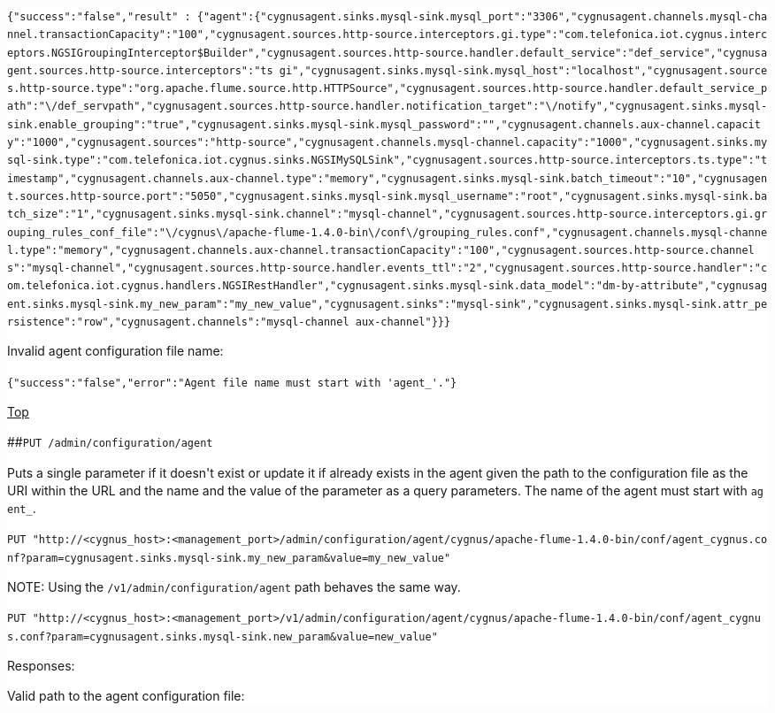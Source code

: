 ```
{"success":"false","result" : {"agent":{"cygnusagent.sinks.mysql-sink.mysql_port":"3306","cygnusagent.channels.mysql-channel.transactionCapacity":"100","cygnusagent.sources.http-source.interceptors.gi.type":"com.telefonica.iot.cygnus.interceptors.NGSIGroupingInterceptor$Builder","cygnusagent.sources.http-source.handler.default_service":"def_service","cygnusagent.sources.http-source.interceptors":"ts gi","cygnusagent.sinks.mysql-sink.mysql_host":"localhost","cygnusagent.sources.http-source.type":"org.apache.flume.source.http.HTTPSource","cygnusagent.sources.http-source.handler.default_service_path":"\/def_servpath","cygnusagent.sources.http-source.handler.notification_target":"\/notify","cygnusagent.sinks.mysql-sink.enable_grouping":"true","cygnusagent.sinks.mysql-sink.mysql_password":"","cygnusagent.channels.aux-channel.capacity":"1000","cygnusagent.sources":"http-source","cygnusagent.channels.mysql-channel.capacity":"1000","cygnusagent.sinks.mysql-sink.type":"com.telefonica.iot.cygnus.sinks.NGSIMySQLSink","cygnusagent.sources.http-source.interceptors.ts.type":"timestamp","cygnusagent.channels.aux-channel.type":"memory","cygnusagent.sinks.mysql-sink.batch_timeout":"10","cygnusagent.sources.http-source.port":"5050","cygnusagent.sinks.mysql-sink.mysql_username":"root","cygnusagent.sinks.mysql-sink.batch_size":"1","cygnusagent.sinks.mysql-sink.channel":"mysql-channel","cygnusagent.sources.http-source.interceptors.gi.grouping_rules_conf_file":"\/cygnus\/apache-flume-1.4.0-bin\/conf\/grouping_rules.conf","cygnusagent.channels.mysql-channel.type":"memory","cygnusagent.channels.aux-channel.transactionCapacity":"100","cygnusagent.sources.http-source.channels":"mysql-channel","cygnusagent.sources.http-source.handler.events_ttl":"2","cygnusagent.sources.http-source.handler":"com.telefonica.iot.cygnus.handlers.NGSIRestHandler","cygnusagent.sinks.mysql-sink.data_model":"dm-by-attribute","cygnusagent.sinks.mysql-sink.my_new_param":"my_new_value","cygnusagent.sinks":"mysql-sink","cygnusagent.sinks.mysql-sink.attr_persistence":"row","cygnusagent.channels":"mysql-channel aux-channel"}}}
```

Invalid agent configuration file name:

```
{"success":"false","error":"Agent file name must start with 'agent_'."}
```

[Top](#top)

##<a name="section13"></a>`PUT /admin/configuration/agent`

Puts a single parameter if it doesn't exist or update it if already exists in the agent given the path to the configuration file as the URI within the URL and the name and the value of the parameter as a query parameters. The name of the agent must start with `agent_`.

```
PUT "http://<cygnus_host>:<management_port>/admin/configuration/agent/cygnus/apache-flume-1.4.0-bin/conf/agent_cygnus.conf?param=cygnusagent.sinks.mysql-sink.my_new_param&value=my_new_value"
```

NOTE: Using the `/v1/admin/configuration/agent` path behaves the same way.

```
PUT "http://<cygnus_host>:<management_port>/v1/admin/configuration/agent/cygnus/apache-flume-1.4.0-bin/conf/agent_cygnus.conf?param=cygnusagent.sinks.mysql-sink.new_param&value=new_value"
```

Responses:

Valid path to the agent configuration file:

```
```